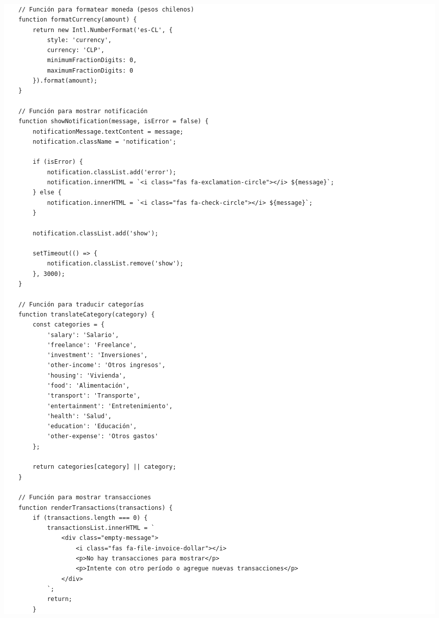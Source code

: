         // Función para formatear moneda (pesos chilenos)
        function formatCurrency(amount) {
            return new Intl.NumberFormat('es-CL', {
                style: 'currency',
                currency: 'CLP',
                minimumFractionDigits: 0,
                maximumFractionDigits: 0
            }).format(amount);
        }
        
        // Función para mostrar notificación
        function showNotification(message, isError = false) {
            notificationMessage.textContent = message;
            notification.className = 'notification';
            
            if (isError) {
                notification.classList.add('error');
                notification.innerHTML = `<i class="fas fa-exclamation-circle"></i> ${message}`;
            } else {
                notification.innerHTML = `<i class="fas fa-check-circle"></i> ${message}`;
            }
            
            notification.classList.add('show');
            
            setTimeout(() => {
                notification.classList.remove('show');
            }, 3000);
        }
        
        // Función para traducir categorías
        function translateCategory(category) {
            const categories = {
                'salary': 'Salario',
                'freelance': 'Freelance',
                'investment': 'Inversiones',
                'other-income': 'Otros ingresos',
                'housing': 'Vivienda',
                'food': 'Alimentación',
                'transport': 'Transporte',
                'entertainment': 'Entretenimiento',
                'health': 'Salud',
                'education': 'Educación',
                'other-expense': 'Otros gastos'
            };
            
            return categories[category] || category;
        }
        
        // Función para mostrar transacciones
        function renderTransactions(transactions) {
            if (transactions.length === 0) {
                transactionsList.innerHTML = `
                    <div class="empty-message">
                        <i class="fas fa-file-invoice-dollar"></i>
                        <p>No hay transacciones para mostrar</p>
                        <p>Intente con otro período o agregue nuevas transacciones</p>
                    </div>
                `;
                return;
            }
            
